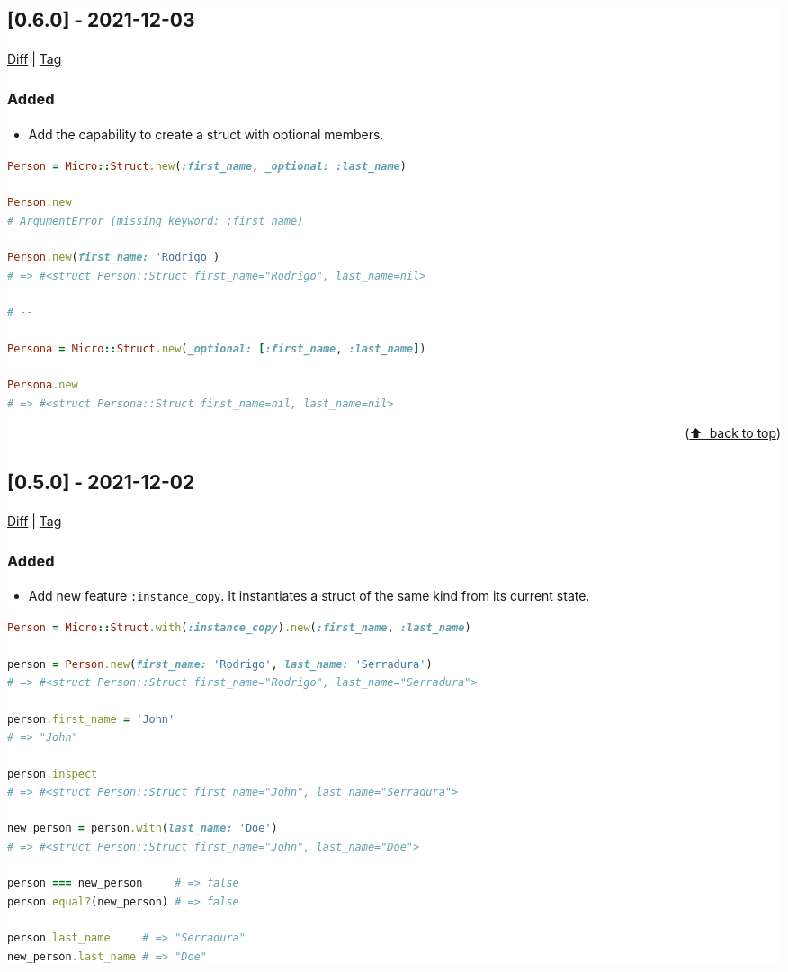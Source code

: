 ## [0.6.0] - 2021-12-03

[Diff](https://github.com/serradura/u-struct/compare/v0.5.0...v0.6.0) | [Tag](https://github.com/serradura/u-struct/tree/v0.6.0)

### Added

- Add the capability to create a struct with optional members.

```ruby
Person = Micro::Struct.new(:first_name, _optional: :last_name)

Person.new
# ArgumentError (missing keyword: :first_name)

Person.new(first_name: 'Rodrigo')
# => #<struct Person::Struct first_name="Rodrigo", last_name=nil>

# --

Persona = Micro::Struct.new(_optional: [:first_name, :last_name])

Persona.new
# => #<struct Persona::Struct first_name=nil, last_name=nil>
```

<p align="right">(<a href="#changelog-">⬆️ &nbsp;back to top</a>)</p>

## [0.5.0] - 2021-12-02

[Diff](https://github.com/serradura/u-struct/compare/v0.4.0...v0.5.0) | [Tag](https://github.com/serradura/u-struct/tree/v0.5.0)

### Added

- Add new feature `:instance_copy`. It instantiates a struct of the same kind from its current state.

```ruby
Person = Micro::Struct.with(:instance_copy).new(:first_name, :last_name)

person = Person.new(first_name: 'Rodrigo', last_name: 'Serradura')
# => #<struct Person::Struct first_name="Rodrigo", last_name="Serradura">

person.first_name = 'John'
# => "John"

person.inspect
# => #<struct Person::Struct first_name="John", last_name="Serradura">

new_person = person.with(last_name: 'Doe')
# => #<struct Person::Struct first_name="John", last_name="Doe">

person === new_person     # => false
person.equal?(new_person) # => false

person.last_name     # => "Serradura"
new_person.last_name # => "Doe"
```
